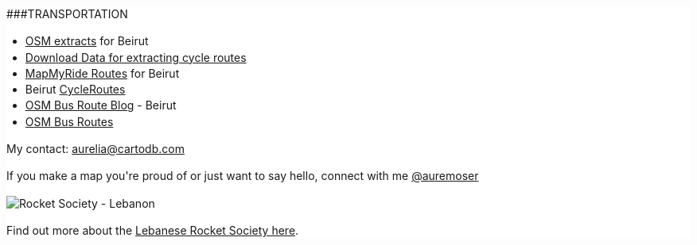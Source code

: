 ###TRANSPORTATION
* [OSM extracts](http://download.bbbike.org/osm/bbbike/Beirut/) for Beirut
* [Download Data for extracting cycle routes](http://www.mapmyride.com/lb/beirut-beyrouth/)
* [MapMyRide Routes](http://www.mapmyride.com/routes/?location=Beirut,%20Lebanon) for Beirut
* Beirut [CycleRoutes](http://www.mapmyride.com/lb/beirut-beyrouth/)
* [OSM Bus Route Blog](https://geonafsiya.wordpress.com/2014/12/14/beirut-at-a-distance/) - Beirut
* [OSM Bus Routes](http://www.openstreetmap.org/export#map=14/33.8854/35.5035&layers=T)

My contact: [aurelia@cartodb.com](mailto:aurelia@cartodb.com)

If you make a map you're proud of or just want to say hello, connect with me [@auremoser](https://twitter.com/auremoser)

![Rocket Society - Lebanon](https://raw.githubusercontent.com/auremoser/images/master/lrs.jpg)

Find out more about the [Lebanese Rocket Society here](http://www.fact.co.uk/whats-on/lebanese-rocket-society).